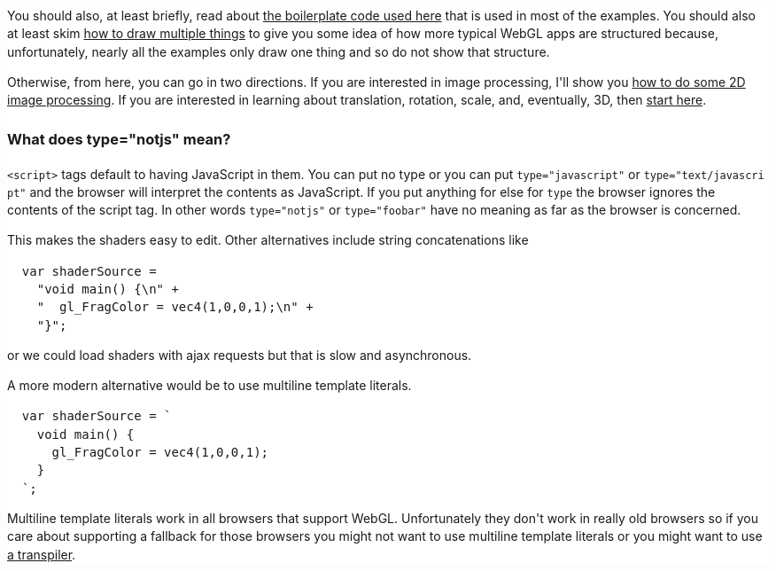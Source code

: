 You should also, at least briefly, read about [the boilerplate code used here](webgl-boilerplate.html)
that is used in most of the examples. You should also at least skim
[how to draw multiple things](webgl-drawing-multiple-things.html) to give you some idea
of how more typical WebGL apps are structured because, unfortunately, nearly all the examples
only draw one thing and so do not show that structure.

Otherwise, from here, you can go in two directions. If you are interested in image processing,
I'll show you [how to do some 2D image processing](webgl-image-processing.html).
If you are interested in learning about translation,
rotation, scale, and, eventually, 3D, then [start here](webgl-2d-translation.html).

<div class="webgl_bottombar">
<h3>What does type="notjs" mean?</h3>
<p>
<code>&lt;script&gt;</code> tags default to having JavaScript in them.
You can put no type or you can put <code>type="javascript"</code> or
<code>type="text/javascript"</code> and the browser will interpret the
contents as JavaScript. If you put anything for else for <code>type</code> the browser ignores the
contents of the script tag. In other words <code>type="notjs"</code>
or <code>type="foobar"</code> have no meaning as far as the browser
is concerned.</p>
<p>This makes the shaders easy to edit.
Other alternatives include string concatenations like</p>
<pre class="prettyprint">
  var shaderSource =
    "void main() {\n" +
    "  gl_FragColor = vec4(1,0,0,1);\n" +
    "}";
</pre>
<p>or we could load shaders with ajax requests but that is slow and asynchronous.</p>
<p>A more modern alternative would be to use multiline template literals.</p>
<pre class="prettyprint">
  var shaderSource = `
    void main() {
      gl_FragColor = vec4(1,0,0,1);
    }
  `;
</pre>
<p>Multiline template literals work in all browsers that support WebGL.
Unfortunately they don't work in really old browsers so if you care
about supporting a fallback for those browsers you might not want to
use multiline template literals or you might want to use <a href="https://babeljs.io/">a transpiler</a>.
</p>
</div>
